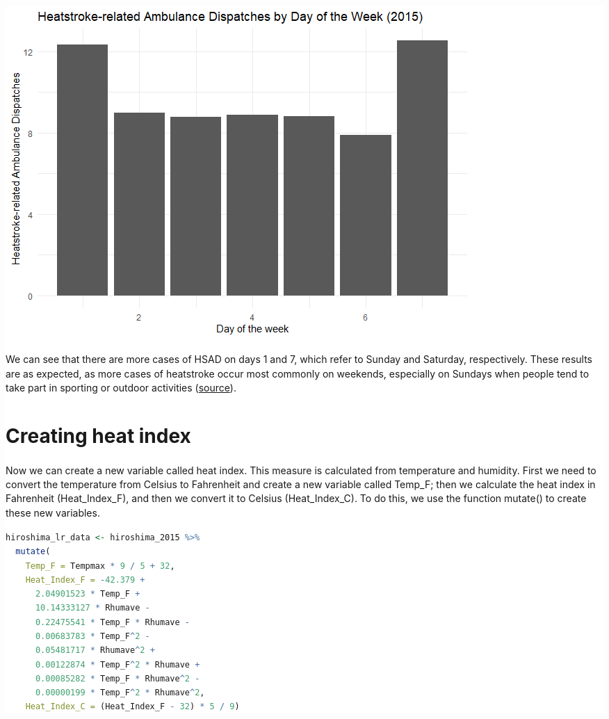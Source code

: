 ![](workshop2_files/figure-gfm/unnamed-chunk-9-1.png)

We can see that there are more cases of HSAD on days 1 and 7, which
refer to Sunday and Saturday, respectively. These results are as
expected, as more cases of heatstroke occur most commonly on weekends,
especially on Sundays when people tend to take part in sporting or
outdoor activities
([source](https://www.channelnewsasia.com/today/ground-up/heatstroke-heat-related-illnesses-dangers-risks-take-precautions-misconceptions-4647621)).

# Creating heat index

Now we can create a new variable called heat index. This measure is
calculated from temperature and humidity. First we need to convert the
temperature from Celsius to Fahrenheit and create a new variable called
Temp_F; then we calculate the heat index in Fahrenheit (Heat_Index_F),
and then we convert it to Celsius (Heat_Index_C). To do this, we use the
function mutate() to create these new variables.

``` r
hiroshima_lr_data <- hiroshima_2015 %>%
  mutate(
    Temp_F = Tempmax * 9 / 5 + 32,
    Heat_Index_F = -42.379 + 
      2.04901523 * Temp_F + 
      10.14333127 * Rhumave - 
      0.22475541 * Temp_F * Rhumave - 
      0.00683783 * Temp_F^2 - 
      0.05481717 * Rhumave^2 + 
      0.00122874 * Temp_F^2 * Rhumave + 
      0.00085282 * Temp_F * Rhumave^2 - 
      0.00000199 * Temp_F^2 * Rhumave^2,
    Heat_Index_C = (Heat_Index_F - 32) * 5 / 9)
```
